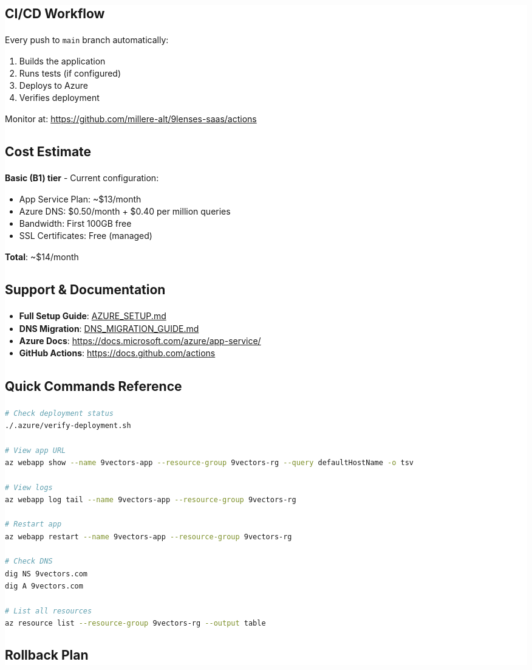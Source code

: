 ## CI/CD Workflow

Every push to `main` branch automatically:
1. Builds the application
2. Runs tests (if configured)
3. Deploys to Azure
4. Verifies deployment

Monitor at: https://github.com/millere-alt/9lenses-saas/actions

## Cost Estimate

**Basic (B1) tier** - Current configuration:
- App Service Plan: ~$13/month
- Azure DNS: $0.50/month + $0.40 per million queries
- Bandwidth: First 100GB free
- SSL Certificates: Free (managed)

**Total**: ~$14/month

## Support & Documentation

- **Full Setup Guide**: [AZURE_SETUP.md](./AZURE_SETUP.md)
- **DNS Migration**: [DNS_MIGRATION_GUIDE.md](./DNS_MIGRATION_GUIDE.md)
- **Azure Docs**: https://docs.microsoft.com/azure/app-service/
- **GitHub Actions**: https://docs.github.com/actions

## Quick Commands Reference

```bash
# Check deployment status
./.azure/verify-deployment.sh

# View app URL
az webapp show --name 9vectors-app --resource-group 9vectors-rg --query defaultHostName -o tsv

# View logs
az webapp log tail --name 9vectors-app --resource-group 9vectors-rg

# Restart app
az webapp restart --name 9vectors-app --resource-group 9vectors-rg

# Check DNS
dig NS 9vectors.com
dig A 9vectors.com

# List all resources
az resource list --resource-group 9vectors-rg --output table
```

## Rollback Plan
